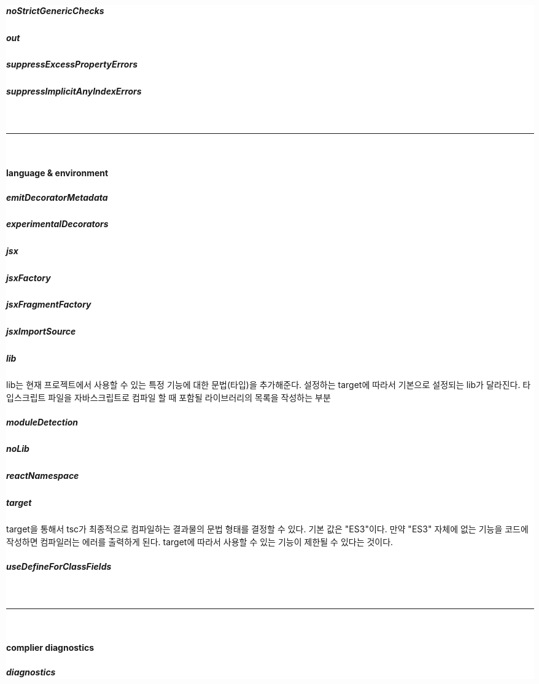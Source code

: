 ##### noStrictGenericChecks

##### out

##### suppressExcessPropertyErrors

##### suppressImplicitAnyIndexErrors

<br />

---

<br />

#### language & environment

##### emitDecoratorMetadata

##### experimentalDecorators

##### jsx

##### jsxFactory

##### jsxFragmentFactory

##### jsxImportSource

##### lib

lib는 현재 프로젝트에서 사용할 수 있는 특정 기능에 대한 문법(타입)을 추가해준다.
설정하는 target에 따라서 기본으로 설정되는 lib가 달라진다.
타입스크립트 파일을 자바스크립트로 컴파일 할 때 포함될 라이브러리의 목록을 작성하는 부분

##### moduleDetection

##### noLib

##### reactNamespace

##### target

target을 통해서 tsc가 최종적으로 컴파일하는 결과물의 문법 형태를 결정할 수 있다.
기본 값은 "ES3"이다. 만약 "ES3" 자체에 없는 기능을 코드에 작성하면 컴파일러는 에러를 출력하게 된다.
target에 따라서 사용할 수 있는 기능이 제한될 수 있다는 것이다.

##### useDefineForClassFields

<br />

---

<br />

#### complier diagnostics

##### diagnostics
